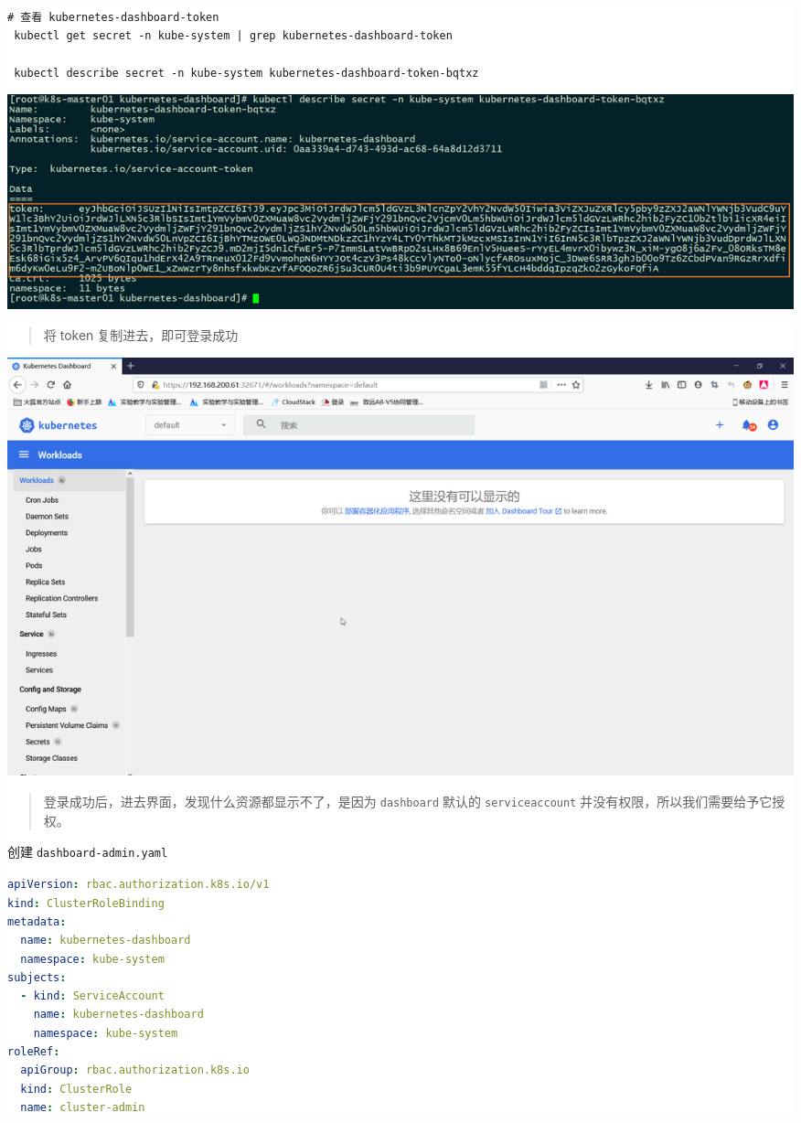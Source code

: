 ```shell
# 查看 kubernetes-dashboard-token
 kubectl get secret -n kube-system | grep kubernetes-dashboard-token

 kubectl describe secret -n kube-system kubernetes-dashboard-token-bqtxz
```

![image-20201210174143616](media/Kubernetes包管理器——Helm.assets/image-20201210174143616.png)

> 将 token 复制进去，即可登录成功

![image-20201210174609176](media/Kubernetes包管理器——Helm.assets/image-20201210174609176.png)

> 登录成功后，进去界面，发现什么资源都显示不了，是因为 `dashboard` 默认的 `serviceaccount` 并没有权限，所以我们需要给予它授权。

创建 `dashboard-admin.yaml`

```yaml
apiVersion: rbac.authorization.k8s.io/v1
kind: ClusterRoleBinding
metadata:
  name: kubernetes-dashboard
  namespace: kube-system
subjects:
  - kind: ServiceAccount
    name: kubernetes-dashboard
    namespace: kube-system
roleRef:
  apiGroup: rbac.authorization.k8s.io
  kind: ClusterRole
  name: cluster-admin
```